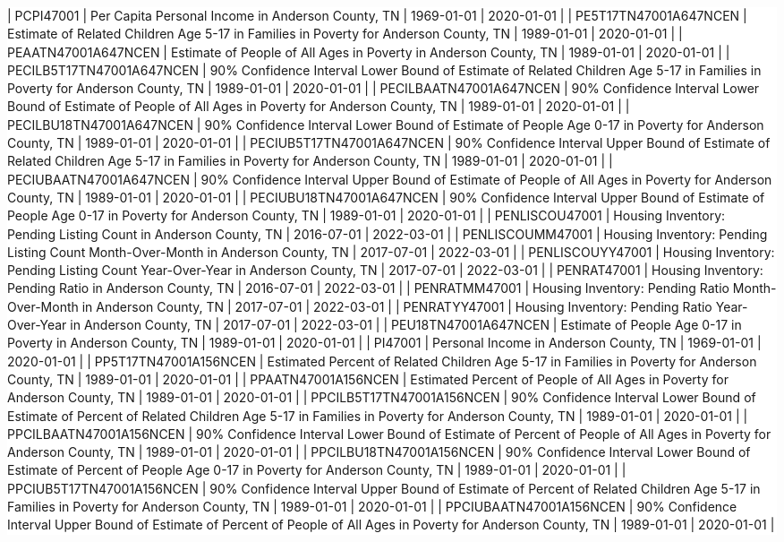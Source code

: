 | PCPI47001                 | Per Capita Personal Income in Anderson County, TN                                                                                                                            | 1969-01-01          | 2020-01-01        |
| PE5T17TN47001A647NCEN     | Estimate of Related Children Age 5-17 in Families in Poverty for Anderson County, TN                                                                                         | 1989-01-01          | 2020-01-01        |
| PEAATN47001A647NCEN       | Estimate of People of All Ages in Poverty in Anderson County, TN                                                                                                             | 1989-01-01          | 2020-01-01        |
| PECILB5T17TN47001A647NCEN | 90% Confidence Interval Lower Bound of Estimate of Related Children Age 5-17 in Families in Poverty for Anderson County, TN                                                  | 1989-01-01          | 2020-01-01        |
| PECILBAATN47001A647NCEN   | 90% Confidence Interval Lower Bound of Estimate of People of All Ages in Poverty for Anderson County, TN                                                                     | 1989-01-01          | 2020-01-01        |
| PECILBU18TN47001A647NCEN  | 90% Confidence Interval Lower Bound of Estimate of People Age 0-17 in Poverty for Anderson County, TN                                                                        | 1989-01-01          | 2020-01-01        |
| PECIUB5T17TN47001A647NCEN | 90% Confidence Interval Upper Bound of Estimate of Related Children Age 5-17 in Families in Poverty for Anderson County, TN                                                  | 1989-01-01          | 2020-01-01        |
| PECIUBAATN47001A647NCEN   | 90% Confidence Interval Upper Bound of Estimate of People of All Ages in Poverty for Anderson County, TN                                                                     | 1989-01-01          | 2020-01-01        |
| PECIUBU18TN47001A647NCEN  | 90% Confidence Interval Upper Bound of Estimate of People Age 0-17 in Poverty for Anderson County, TN                                                                        | 1989-01-01          | 2020-01-01        |
| PENLISCOU47001            | Housing Inventory: Pending Listing Count in Anderson County, TN                                                                                                              | 2016-07-01          | 2022-03-01        |
| PENLISCOUMM47001          | Housing Inventory: Pending Listing Count Month-Over-Month in Anderson County, TN                                                                                             | 2017-07-01          | 2022-03-01        |
| PENLISCOUYY47001          | Housing Inventory: Pending Listing Count Year-Over-Year in Anderson County, TN                                                                                               | 2017-07-01          | 2022-03-01        |
| PENRAT47001               | Housing Inventory: Pending Ratio in Anderson County, TN                                                                                                                      | 2016-07-01          | 2022-03-01        |
| PENRATMM47001             | Housing Inventory: Pending Ratio Month-Over-Month in Anderson County, TN                                                                                                     | 2017-07-01          | 2022-03-01        |
| PENRATYY47001             | Housing Inventory: Pending Ratio Year-Over-Year in Anderson County, TN                                                                                                       | 2017-07-01          | 2022-03-01        |
| PEU18TN47001A647NCEN      | Estimate of People Age 0-17 in Poverty in Anderson County, TN                                                                                                                | 1989-01-01          | 2020-01-01        |
| PI47001                   | Personal Income in Anderson County, TN                                                                                                                                       | 1969-01-01          | 2020-01-01        |
| PP5T17TN47001A156NCEN     | Estimated Percent of Related Children Age 5-17 in Families in Poverty for Anderson County, TN                                                                                | 1989-01-01          | 2020-01-01        |
| PPAATN47001A156NCEN       | Estimated Percent of People of All Ages in Poverty for Anderson County, TN                                                                                                   | 1989-01-01          | 2020-01-01        |
| PPCILB5T17TN47001A156NCEN | 90% Confidence Interval Lower Bound of Estimate of Percent of Related Children Age 5-17 in Families in Poverty for Anderson County, TN                                       | 1989-01-01          | 2020-01-01        |
| PPCILBAATN47001A156NCEN   | 90% Confidence Interval Lower Bound of Estimate of Percent of People of All Ages in Poverty for Anderson County, TN                                                          | 1989-01-01          | 2020-01-01        |
| PPCILBU18TN47001A156NCEN  | 90% Confidence Interval Lower Bound of Estimate of Percent of People Age 0-17 in Poverty for Anderson County, TN                                                             | 1989-01-01          | 2020-01-01        |
| PPCIUB5T17TN47001A156NCEN | 90% Confidence Interval Upper Bound of Estimate of Percent of Related Children Age 5-17 in Families in Poverty for Anderson County, TN                                       | 1989-01-01          | 2020-01-01        |
| PPCIUBAATN47001A156NCEN   | 90% Confidence Interval Upper Bound of Estimate of Percent of People of All Ages in Poverty for Anderson County, TN                                                          | 1989-01-01          | 2020-01-01        |